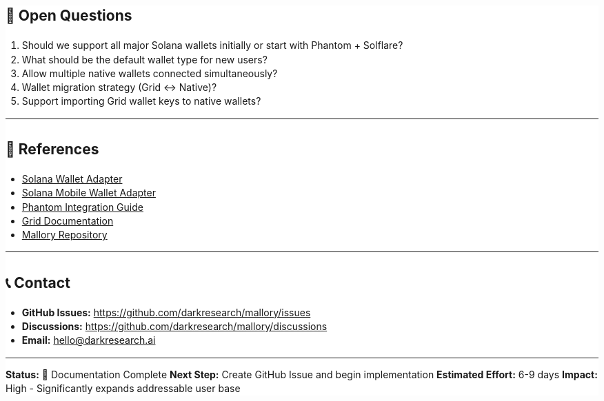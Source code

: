 
## 💭 Open Questions

1. Should we support all major Solana wallets initially or start with Phantom + Solflare?
2. What should be the default wallet type for new users?
3. Allow multiple native wallets connected simultaneously?
4. Wallet migration strategy (Grid ↔ Native)?
5. Support importing Grid wallet keys to native wallets?

---

## 📖 References

- [Solana Wallet Adapter](https://github.com/solana-labs/wallet-adapter)
- [Solana Mobile Wallet Adapter](https://github.com/solana-mobile/mobile-wallet-adapter)
- [Phantom Integration Guide](https://docs.phantom.app/developer-powertools/mobile-integrations)
- [Grid Documentation](https://developers.squads.so)
- [Mallory Repository](https://github.com/darkresearch/mallory)

---

## 📞 Contact

- **GitHub Issues:** https://github.com/darkresearch/mallory/issues
- **Discussions:** https://github.com/darkresearch/mallory/discussions
- **Email:** hello@darkresearch.ai

---

**Status:** 📝 Documentation Complete
**Next Step:** Create GitHub Issue and begin implementation
**Estimated Effort:** 6-9 days
**Impact:** High - Significantly expands addressable user base
